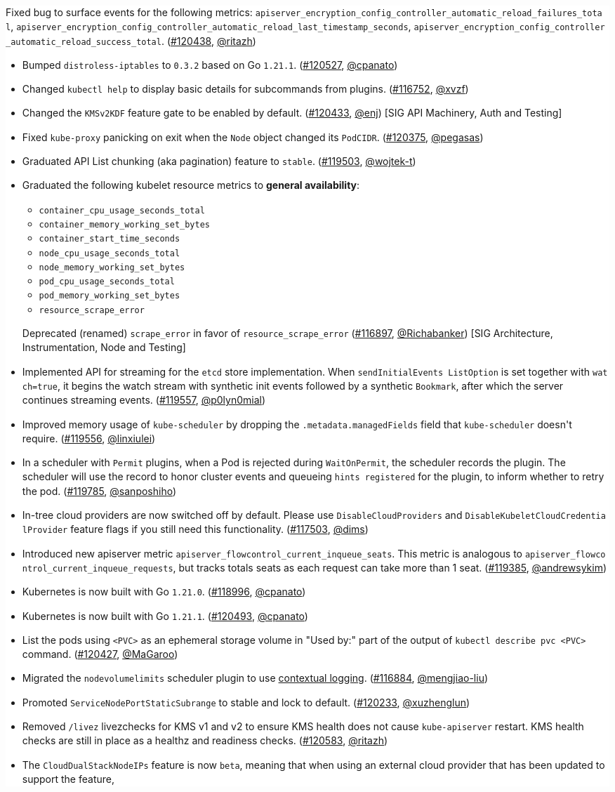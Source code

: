   Fixed bug to surface events for the following metrics: `apiserver_encryption_config_controller_automatic_reload_failures_total`, `apiserver_encryption_config_controller_automatic_reload_last_timestamp_seconds`, `apiserver_encryption_config_controller_automatic_reload_success_total`. ([#120438](https://github.com/kubernetes/kubernetes/pull/120438), [@ritazh](https://github.com/ritazh))
- Bumped `distroless-iptables` to `0.3.2` based on Go `1.21.1`. ([#120527](https://github.com/kubernetes/kubernetes/pull/120527), [@cpanato](https://github.com/cpanato))
- Changed `kubectl help` to display basic details for subcommands from plugins. ([#116752](https://github.com/kubernetes/kubernetes/pull/116752), [@xvzf](https://github.com/xvzf))
- Changed the `KMSv2KDF` feature gate to be enabled by default. ([#120433](https://github.com/kubernetes/kubernetes/pull/120433), [@enj](https://github.com/enj)) [SIG API Machinery, Auth and Testing]
- Fixed `kube-proxy` panicking on exit when the `Node` object changed its `PodCIDR`. ([#120375](https://github.com/kubernetes/kubernetes/pull/120375), [@pegasas](https://github.com/pegasas))
- Graduated API List chunking (aka pagination) feature to `stable`. ([#119503](https://github.com/kubernetes/kubernetes/pull/119503), [@wojtek-t](https://github.com/wojtek-t))
- Graduated the following kubelet resource metrics to **general availability**:
  - `container_cpu_usage_seconds_total`
  - `container_memory_working_set_bytes`
  - `container_start_time_seconds`
  - `node_cpu_usage_seconds_total`
  - `node_memory_working_set_bytes`
  - `pod_cpu_usage_seconds_total`
  - `pod_memory_working_set_bytes`
  - `resource_scrape_error`
  
  Deprecated (renamed) `scrape_error` in favor of `resource_scrape_error` ([#116897](https://github.com/kubernetes/kubernetes/pull/116897), [@Richabanker](https://github.com/Richabanker)) [SIG Architecture, Instrumentation, Node and Testing]
- Implemented API for streaming for the `etcd` store implementation.
  When `sendInitialEvents ListOption` is set together with `watch=true`, it begins the watch stream with synthetic init events followed by a synthetic `Bookmark`, after which the server continues streaming events. ([#119557](https://github.com/kubernetes/kubernetes/pull/119557), [@p0lyn0mial](https://github.com/p0lyn0mial))
- Improved memory usage of `kube-scheduler` by dropping the `.metadata.managedFields` field that `kube-scheduler` doesn't require. ([#119556](https://github.com/kubernetes/kubernetes/pull/119556), [@linxiulei](https://github.com/linxiulei))
- In a scheduler with `Permit` plugins, when a Pod is rejected during `WaitOnPermit`, the scheduler records the plugin.
  The scheduler will use the record to honor cluster events and queueing `hints registered` for the plugin, to inform whether to retry the pod. ([#119785](https://github.com/kubernetes/kubernetes/pull/119785), [@sanposhiho](https://github.com/sanposhiho))
- In-tree cloud providers are now switched off by default. Please use `DisableCloudProviders` and `DisableKubeletCloudCredentialProvider` feature flags if you still need this functionality. ([#117503](https://github.com/kubernetes/kubernetes/pull/117503), [@dims](https://github.com/dims))
- Introduced new apiserver metric `apiserver_flowcontrol_current_inqueue_seats`. This metric is analogous to `apiserver_flowcontrol_current_inqueue_requests`, but tracks totals seats as each request can take more than 1 seat. ([#119385](https://github.com/kubernetes/kubernetes/pull/119385), [@andrewsykim](https://github.com/andrewsykim))
- Kubernetes is now built with Go `1.21.0`. ([#118996](https://github.com/kubernetes/kubernetes/pull/118996), [@cpanato](https://github.com/cpanato))
- Kubernetes is now built with Go `1.21.1`. ([#120493](https://github.com/kubernetes/kubernetes/pull/120493), [@cpanato](https://github.com/cpanato))
- List the pods using `<PVC>` as an ephemeral storage volume in "Used by:" part of the output of `kubectl describe pvc <PVC>` command. ([#120427](https://github.com/kubernetes/kubernetes/pull/120427), [@MaGaroo](https://github.com/MaGaroo))
- Migrated the `nodevolumelimits` scheduler plugin to use [contextual logging](https://k8s.io/docs/concepts/cluster-administration/system-logs/#contextual-logging). ([#116884](https://github.com/kubernetes/kubernetes/pull/116884), [@mengjiao-liu](https://github.com/mengjiao-liu))
- Promoted `ServiceNodePortStaticSubrange` to stable and lock to default. ([#120233](https://github.com/kubernetes/kubernetes/pull/120233), [@xuzhenglun](https://github.com/xuzhenglun))
- Removed `/livez` livezchecks for KMS v1 and v2 to ensure KMS health does not cause `kube-apiserver` restart. KMS health checks are still in place as a healthz and readiness checks. ([#120583](https://github.com/kubernetes/kubernetes/pull/120583), [@ritazh](https://github.com/ritazh))
- The `CloudDualStackNodeIPs` feature is now `beta`, meaning that when using
  an external cloud provider that has been updated to support the feature,